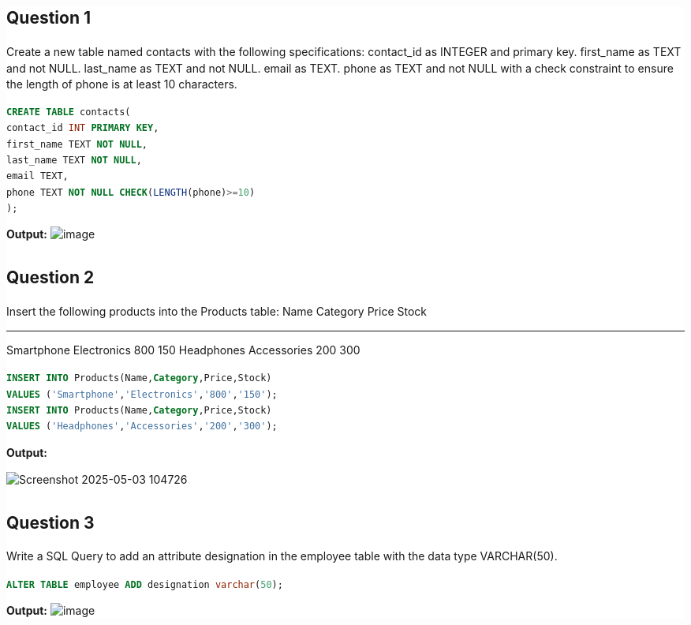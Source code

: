**Question 1**
--
Create a new table named contacts with the following specifications:
contact_id as INTEGER and primary key.
first_name as TEXT and not NULL.
last_name as TEXT and not NULL.
email as TEXT.
phone as TEXT and not NULL with a check constraint to ensure the length of phone is at least 10 characters.

```sql
CREATE TABLE contacts(
contact_id INT PRIMARY KEY,
first_name TEXT NOT NULL,
last_name TEXT NOT NULL,
email TEXT,
phone TEXT NOT NULL CHECK(LENGTH(phone)>=10)
);

```

**Output:**
![image](https://github.com/user-attachments/assets/cb6e0a5d-32d2-4819-8e66-ceca9c27428a)


**Question 2**
---
Insert the following products into the Products table:
Name        Category     Price       Stock
----------  -----------  ----------  ----------
Smartphone  Electronics  800         150
Headphones  Accessories  200         300

```sql
INSERT INTO Products(Name,Category,Price,Stock) 
VALUES ('Smartphone','Electronics','800','150');
INSERT INTO Products(Name,Category,Price,Stock)
VALUES ('Headphones','Accessories','200','300');
```

**Output:**

![Screenshot 2025-05-03 104726](https://github.com/user-attachments/assets/5f06893a-977d-44cd-bab7-64aef6ef977b)



**Question 3**
---
Write a SQL Query to add an attribute designation in the employee table with the data type VARCHAR(50).

```sql
ALTER TABLE employee ADD designation varchar(50);
```

**Output:**
![image](https://github.com/user-attachments/assets/dacc0bde-962e-4878-93eb-2d1ebb7361f7)
